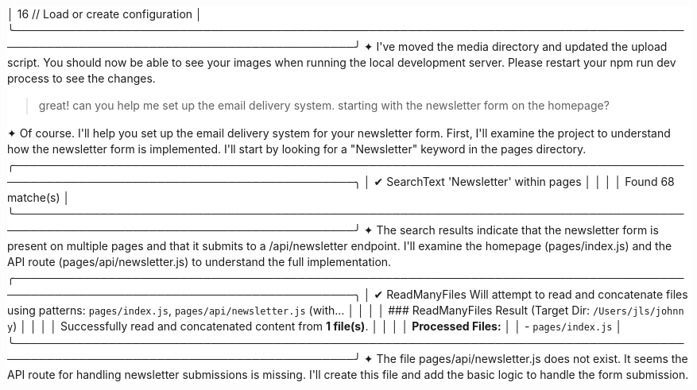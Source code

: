  │    16     // Load or create configuration                                                                                       │
 ╰─────────────────────────────────────────────────────────────────────────────────────────────────────────────────────────────────╯
✦ I've moved the media directory and updated the upload script. You should now be able to see your images when running the local
  development server. Please restart your npm run dev process to see the changes.

> great! can you help me set up the email delivery system. starting with the newsletter form on the homepage?

✦ Of course. I'll help you set up the email delivery system for your newsletter form. First, I'll examine the project to understand
  how the newsletter form is implemented. I'll start by looking for a "Newsletter" keyword in the pages directory.
 ╭─────────────────────────────────────────────────────────────────────────────────────────────────────────────────────────────────╮
 │ ✔  SearchText 'Newsletter' within pages                                                                                         │
 │                                                                                                                                 │
 │    Found 68 matche(s)                                                                                                           │
 ╰─────────────────────────────────────────────────────────────────────────────────────────────────────────────────────────────────╯
✦ The search results indicate that the newsletter form is present on multiple pages and that it submits to a /api/newsletter
  endpoint. I'll examine the homepage (pages/index.js) and the API route (pages/api/newsletter.js) to understand the full
  implementation.
 ╭─────────────────────────────────────────────────────────────────────────────────────────────────────────────────────────────────╮
 │ ✔  ReadManyFiles Will attempt to read and concatenate files using patterns: `pages/index.js`, `pages/api/newsletter.js` (with…  │
 │                                                                                                                                 │
 │    ### ReadManyFiles Result (Target Dir: `/Users/jls/johnny`)                                                                   │
 │                                                                                                                                 │
 │    Successfully read and concatenated content from **1 file(s)**.                                                               │
 │                                                                                                                                 │
 │    **Processed Files:**                                                                                                         │
 │    - `pages/index.js`                                                                                                           │
 ╰─────────────────────────────────────────────────────────────────────────────────────────────────────────────────────────────────╯
✦ The file pages/api/newsletter.js does not exist. It seems the API route for handling newsletter submissions is missing. I'll
  create this file and add the basic logic to handle the form submission.
